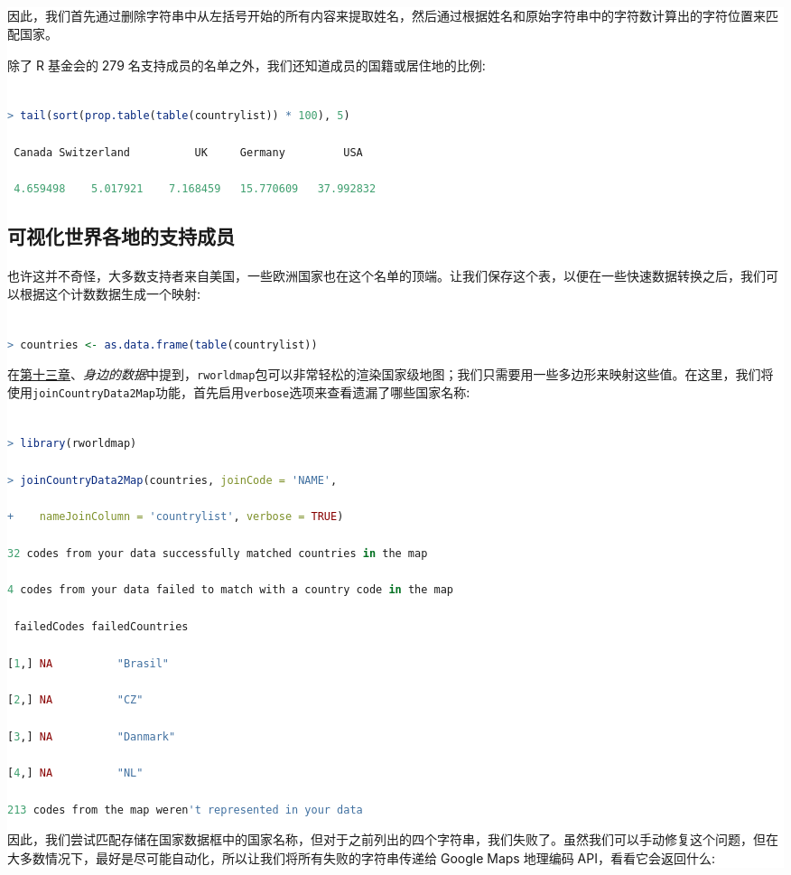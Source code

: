 因此，我们首先通过删除字符串中从左括号开始的所有内容来提取姓名，然后通过根据姓名和原始字符串中的字符数计算出的字符位置来匹配国家。

除了 R 基金会的 279 名支持成员的名单之外，我们还知道成员的国籍或居住地的比例:

```r

> tail(sort(prop.table(table(countrylist)) * 100), 5)

 Canada Switzerland          UK     Germany         USA 

 4.659498    5.017921    7.168459   15.770609   37.992832 

```

## 可视化世界各地的支持成员

也许这并不奇怪，大多数支持者来自美国，一些欧洲国家也在这个名单的顶端。让我们保存这个表，以便在一些快速数据转换之后，我们可以根据这个计数数据生成一个映射:

```r

> countries <- as.data.frame(table(countrylist))

```

在[第十三章](ch13.html "Chapter 13. Data Around Us")、*身边的数据*中提到，`rworldmap`包可以非常轻松的渲染国家级地图；我们只需要用一些多边形来映射这些值。在这里，我们将使用`joinCountryData2Map`功能，首先启用`verbose`选项来查看遗漏了哪些国家名称:

```r

> library(rworldmap)

> joinCountryData2Map(countries, joinCode = 'NAME',

+    nameJoinColumn = 'countrylist', verbose = TRUE)

32 codes from your data successfully matched countries in the map

4 codes from your data failed to match with a country code in the map

 failedCodes failedCountries

[1,] NA          "Brasil" 

[2,] NA          "CZ" 

[3,] NA          "Danmark" 

[4,] NA          "NL" 

213 codes from the map weren't represented in your data

```

因此，我们尝试匹配存储在国家数据框中的国家名称，但对于之前列出的四个字符串，我们失败了。虽然我们可以手动修复这个问题，但在大多数情况下，最好是尽可能自动化，所以让我们将所有失败的字符串传递给 Google Maps 地理编码 API，看看它会返回什么:
